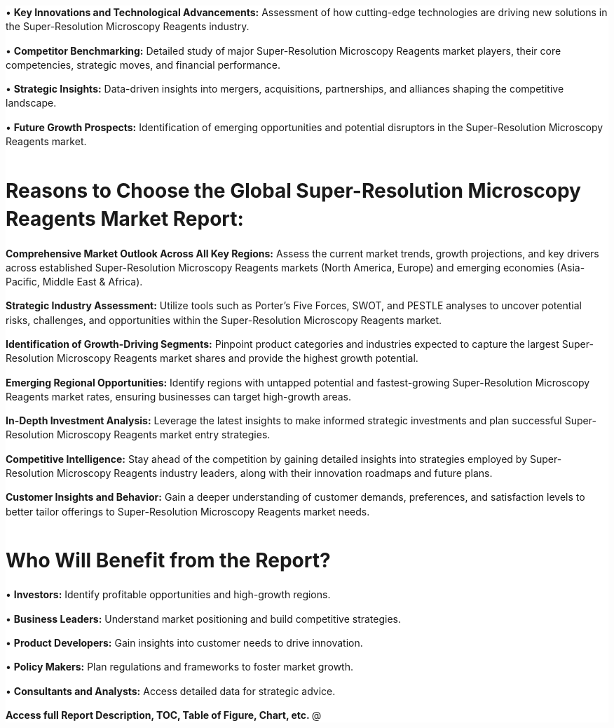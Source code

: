 • <strong>Key Innovations and Technological Advancements:</strong> Assessment of how cutting-edge technologies are driving new solutions in the Super-Resolution Microscopy Reagents industry.

• <strong>Competitor Benchmarking:</strong> Detailed study of major Super-Resolution Microscopy Reagents market players, their core competencies, strategic moves, and financial performance.

• <strong>Strategic Insights:</strong> Data-driven insights into mergers, acquisitions, partnerships, and alliances shaping the competitive landscape.

• <strong>Future Growth Prospects:</strong> Identification of emerging opportunities and potential disruptors in the Super-Resolution Microscopy Reagents market.

# <strong>Reasons to Choose the Global Super-Resolution Microscopy Reagents Market Report:</strong>

<strong>Comprehensive Market Outlook Across All Key Regions:</strong>
Assess the current market trends, growth projections, and key drivers across established Super-Resolution Microscopy Reagents markets (North America, Europe) and emerging economies (Asia-Pacific, Middle East & Africa).

<strong>Strategic Industry Assessment:</strong>
Utilize tools such as Porter’s Five Forces, SWOT, and PESTLE analyses to uncover potential risks, challenges, and opportunities within the Super-Resolution Microscopy Reagents market.

<strong>Identification of Growth-Driving Segments:</strong>
Pinpoint product categories and industries expected to capture the largest Super-Resolution Microscopy Reagents market shares and provide the highest growth potential.

<strong>Emerging Regional Opportunities:</strong>
Identify regions with untapped potential and fastest-growing Super-Resolution Microscopy Reagents market rates, ensuring businesses can target high-growth areas.

<strong>In-Depth Investment Analysis:</strong>
Leverage the latest insights to make informed strategic investments and plan successful Super-Resolution Microscopy Reagents market entry strategies.

<strong>Competitive Intelligence:</strong>
Stay ahead of the competition by gaining detailed insights into strategies employed by Super-Resolution Microscopy Reagents industry leaders, along with their innovation roadmaps and future plans.

<strong>Customer Insights and Behavior:</strong>
Gain a deeper understanding of customer demands, preferences, and satisfaction levels to better tailor offerings to Super-Resolution Microscopy Reagents market needs.

# <strong>Who Will Benefit from the Report?</strong>

• <strong>Investors:</strong> Identify profitable opportunities and high-growth regions.

• <strong>Business Leaders:</strong> Understand market positioning and build competitive strategies.

• <strong>Product Developers:</strong> Gain insights into customer needs to drive innovation.

• <strong>Policy Makers:</strong> Plan regulations and frameworks to foster market growth.

• <strong>Consultants and Analysts:</strong> Access detailed data for strategic advice.
</ul>
<strong>Access full Report Description, TOC, Table of Figure, Chart, etc. </strong>@  <a href= style=color:#0000ff;></a></font>

